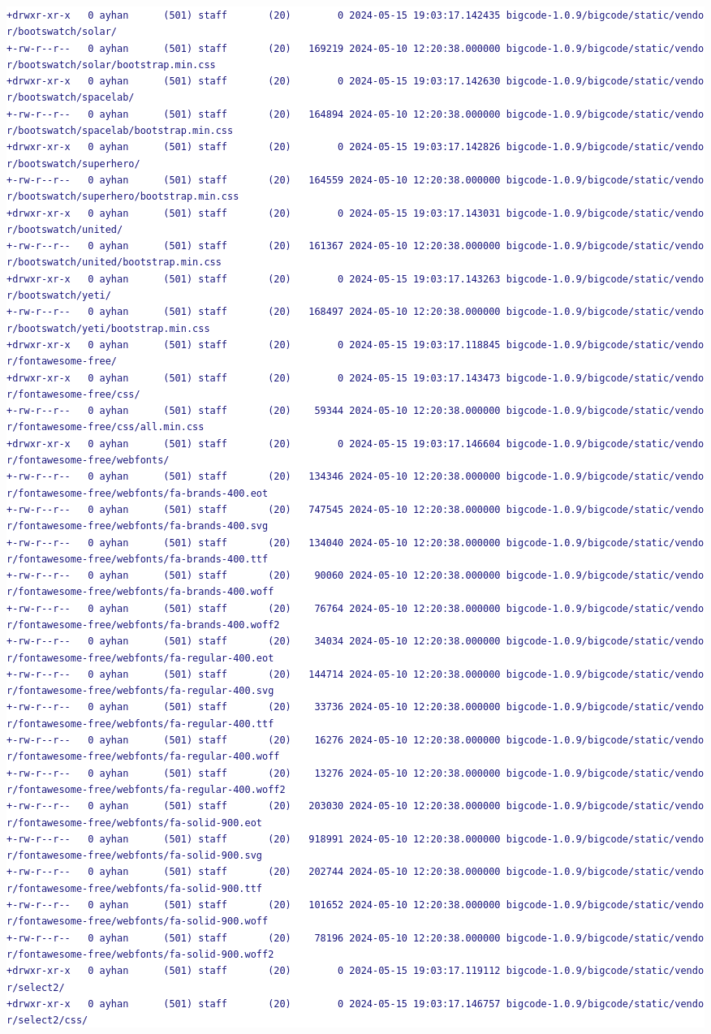 ```diff
+drwxr-xr-x   0 ayhan      (501) staff       (20)        0 2024-05-15 19:03:17.142435 bigcode-1.0.9/bigcode/static/vendor/bootswatch/solar/
+-rw-r--r--   0 ayhan      (501) staff       (20)   169219 2024-05-10 12:20:38.000000 bigcode-1.0.9/bigcode/static/vendor/bootswatch/solar/bootstrap.min.css
+drwxr-xr-x   0 ayhan      (501) staff       (20)        0 2024-05-15 19:03:17.142630 bigcode-1.0.9/bigcode/static/vendor/bootswatch/spacelab/
+-rw-r--r--   0 ayhan      (501) staff       (20)   164894 2024-05-10 12:20:38.000000 bigcode-1.0.9/bigcode/static/vendor/bootswatch/spacelab/bootstrap.min.css
+drwxr-xr-x   0 ayhan      (501) staff       (20)        0 2024-05-15 19:03:17.142826 bigcode-1.0.9/bigcode/static/vendor/bootswatch/superhero/
+-rw-r--r--   0 ayhan      (501) staff       (20)   164559 2024-05-10 12:20:38.000000 bigcode-1.0.9/bigcode/static/vendor/bootswatch/superhero/bootstrap.min.css
+drwxr-xr-x   0 ayhan      (501) staff       (20)        0 2024-05-15 19:03:17.143031 bigcode-1.0.9/bigcode/static/vendor/bootswatch/united/
+-rw-r--r--   0 ayhan      (501) staff       (20)   161367 2024-05-10 12:20:38.000000 bigcode-1.0.9/bigcode/static/vendor/bootswatch/united/bootstrap.min.css
+drwxr-xr-x   0 ayhan      (501) staff       (20)        0 2024-05-15 19:03:17.143263 bigcode-1.0.9/bigcode/static/vendor/bootswatch/yeti/
+-rw-r--r--   0 ayhan      (501) staff       (20)   168497 2024-05-10 12:20:38.000000 bigcode-1.0.9/bigcode/static/vendor/bootswatch/yeti/bootstrap.min.css
+drwxr-xr-x   0 ayhan      (501) staff       (20)        0 2024-05-15 19:03:17.118845 bigcode-1.0.9/bigcode/static/vendor/fontawesome-free/
+drwxr-xr-x   0 ayhan      (501) staff       (20)        0 2024-05-15 19:03:17.143473 bigcode-1.0.9/bigcode/static/vendor/fontawesome-free/css/
+-rw-r--r--   0 ayhan      (501) staff       (20)    59344 2024-05-10 12:20:38.000000 bigcode-1.0.9/bigcode/static/vendor/fontawesome-free/css/all.min.css
+drwxr-xr-x   0 ayhan      (501) staff       (20)        0 2024-05-15 19:03:17.146604 bigcode-1.0.9/bigcode/static/vendor/fontawesome-free/webfonts/
+-rw-r--r--   0 ayhan      (501) staff       (20)   134346 2024-05-10 12:20:38.000000 bigcode-1.0.9/bigcode/static/vendor/fontawesome-free/webfonts/fa-brands-400.eot
+-rw-r--r--   0 ayhan      (501) staff       (20)   747545 2024-05-10 12:20:38.000000 bigcode-1.0.9/bigcode/static/vendor/fontawesome-free/webfonts/fa-brands-400.svg
+-rw-r--r--   0 ayhan      (501) staff       (20)   134040 2024-05-10 12:20:38.000000 bigcode-1.0.9/bigcode/static/vendor/fontawesome-free/webfonts/fa-brands-400.ttf
+-rw-r--r--   0 ayhan      (501) staff       (20)    90060 2024-05-10 12:20:38.000000 bigcode-1.0.9/bigcode/static/vendor/fontawesome-free/webfonts/fa-brands-400.woff
+-rw-r--r--   0 ayhan      (501) staff       (20)    76764 2024-05-10 12:20:38.000000 bigcode-1.0.9/bigcode/static/vendor/fontawesome-free/webfonts/fa-brands-400.woff2
+-rw-r--r--   0 ayhan      (501) staff       (20)    34034 2024-05-10 12:20:38.000000 bigcode-1.0.9/bigcode/static/vendor/fontawesome-free/webfonts/fa-regular-400.eot
+-rw-r--r--   0 ayhan      (501) staff       (20)   144714 2024-05-10 12:20:38.000000 bigcode-1.0.9/bigcode/static/vendor/fontawesome-free/webfonts/fa-regular-400.svg
+-rw-r--r--   0 ayhan      (501) staff       (20)    33736 2024-05-10 12:20:38.000000 bigcode-1.0.9/bigcode/static/vendor/fontawesome-free/webfonts/fa-regular-400.ttf
+-rw-r--r--   0 ayhan      (501) staff       (20)    16276 2024-05-10 12:20:38.000000 bigcode-1.0.9/bigcode/static/vendor/fontawesome-free/webfonts/fa-regular-400.woff
+-rw-r--r--   0 ayhan      (501) staff       (20)    13276 2024-05-10 12:20:38.000000 bigcode-1.0.9/bigcode/static/vendor/fontawesome-free/webfonts/fa-regular-400.woff2
+-rw-r--r--   0 ayhan      (501) staff       (20)   203030 2024-05-10 12:20:38.000000 bigcode-1.0.9/bigcode/static/vendor/fontawesome-free/webfonts/fa-solid-900.eot
+-rw-r--r--   0 ayhan      (501) staff       (20)   918991 2024-05-10 12:20:38.000000 bigcode-1.0.9/bigcode/static/vendor/fontawesome-free/webfonts/fa-solid-900.svg
+-rw-r--r--   0 ayhan      (501) staff       (20)   202744 2024-05-10 12:20:38.000000 bigcode-1.0.9/bigcode/static/vendor/fontawesome-free/webfonts/fa-solid-900.ttf
+-rw-r--r--   0 ayhan      (501) staff       (20)   101652 2024-05-10 12:20:38.000000 bigcode-1.0.9/bigcode/static/vendor/fontawesome-free/webfonts/fa-solid-900.woff
+-rw-r--r--   0 ayhan      (501) staff       (20)    78196 2024-05-10 12:20:38.000000 bigcode-1.0.9/bigcode/static/vendor/fontawesome-free/webfonts/fa-solid-900.woff2
+drwxr-xr-x   0 ayhan      (501) staff       (20)        0 2024-05-15 19:03:17.119112 bigcode-1.0.9/bigcode/static/vendor/select2/
+drwxr-xr-x   0 ayhan      (501) staff       (20)        0 2024-05-15 19:03:17.146757 bigcode-1.0.9/bigcode/static/vendor/select2/css/
```